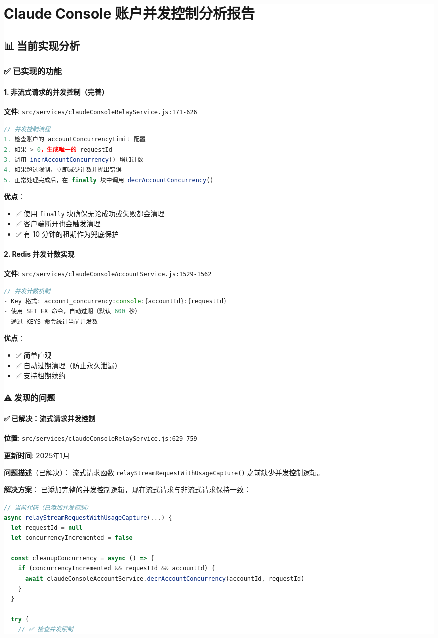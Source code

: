 # Claude Console 账户并发控制分析报告

## 📊 当前实现分析

### ✅ 已实现的功能

#### 1. 非流式请求的并发控制（完善）
**文件**: `src/services/claudeConsoleRelayService.js:171-626`

```javascript
// 并发控制流程
1. 检查账户的 accountConcurrencyLimit 配置
2. 如果 > 0，生成唯一的 requestId
3. 调用 incrAccountConcurrency() 增加计数
4. 如果超过限制，立即减少计数并抛出错误
5. 正常处理完成后，在 finally 块中调用 decrAccountConcurrency()
```

**优点**：
- ✅ 使用 `finally` 块确保无论成功或失败都会清理
- ✅ 客户端断开也会触发清理
- ✅ 有 10 分钟的租期作为兜底保护

#### 2. Redis 并发计数实现
**文件**: `src/services/claudeConsoleAccountService.js:1529-1562`

```javascript
// 并发计数机制
- Key 格式: account_concurrency:console:{accountId}:{requestId}
- 使用 SET EX 命令，自动过期（默认 600 秒）
- 通过 KEYS 命令统计当前并发数
```

**优点**：
- ✅ 简单直观
- ✅ 自动过期清理（防止永久泄漏）
- ✅ 支持租期续约

### ⚠️ 发现的问题

#### ✅ 已解决：流式请求并发控制

**位置**: `src/services/claudeConsoleRelayService.js:629-759`

**更新时间**: 2025年1月

**问题描述**（已解决）：
流式请求函数 `relayStreamRequestWithUsageCapture()` 之前缺少并发控制逻辑。

**解决方案**：
已添加完整的并发控制逻辑，现在流式请求与非流式请求保持一致：

```javascript
// 当前代码（已添加并发控制）
async relayStreamRequestWithUsageCapture(...) {
  let requestId = null
  let concurrencyIncremented = false

  const cleanupConcurrency = async () => {
    if (concurrencyIncremented && requestId && accountId) {
      await claudeConsoleAccountService.decrAccountConcurrency(accountId, requestId)
    }
  }

  try {
    // ✅ 检查并发限制
```